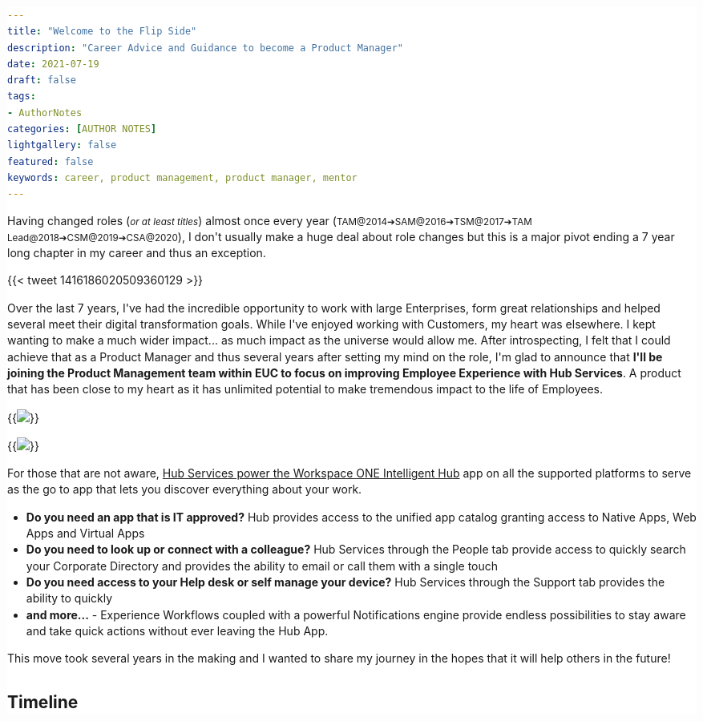 ```yaml
---
title: "Welcome to the Flip Side"
description: "Career Advice and Guidance to become a Product Manager"
date: 2021-07-19
draft: false
tags:
- AuthorNotes
categories: [AUTHOR NOTES]
lightgallery: false
featured: false
keywords: career, product management, product manager, mentor
---
```


Having changed roles (<small>*or at least titles*</small>) almost once every year (<small>TAM@2014➔SAM@2016➔TSM@2017➔TAM Lead@2018➔CSM@2019➔CSA@2020</small>), I don't usually make a huge deal about role changes but this is a major pivot ending a 7 year long chapter in my career and thus an exception. 

{{< tweet 1416186020509360129 >}}

Over the last 7 years, I've had the incredible opportunity to work with large Enterprises, form great relationships and helped several meet their digital transformation goals. While I've enjoyed working with Customers, my heart was elsewhere. I kept wanting to make a much wider impact... as much impact as the universe would allow me. After introspecting, I felt that I could achieve that as a Product Manager and thus several years after setting my mind on the role, I'm glad to announce that **I'll be joining the Product Management team within EUC to focus on improving Employee Experience with Hub Services**. A product that has been close to my heart as it has unlimited potential to make tremendous impact to the life of Employees.

{{<image src="/img/misc/flip-side/flip-side.png" caption="Goals - Aug 21, 2019" class="imageright">}}

{{<image src="/img/misc/flip-side/offer.png" caption="Achieved - Jul 19, 2021" class="imageright">}}


 For those that are not aware, [Hub Services power the Workspace ONE Intelligent Hub](https://whatisworkspaceone.com/intelligenthub.html) app on all the supported platforms to serve as the go to app that lets you discover everything about your work. 
- **Do you need an app that is IT approved?** Hub provides access to the unified app catalog granting access to Native Apps, Web Apps and Virtual Apps
- **Do you need to look up or connect with a colleague?** Hub Services through the People tab provide access to quickly search your Corporate Directory and provides the ability to email or call them with a single touch
- **Do you need access to your Help desk or self manage your device?** Hub Services through the Support tab provides the ability to quickly 
- **and more...** - Experience Workflows coupled with a powerful Notifications engine provide endless possibilities to stay aware and take quick actions without ever leaving the Hub App. 

This move took several years in the making and I wanted to share my journey in the hopes that it will help others in the future! 

## Timeline
